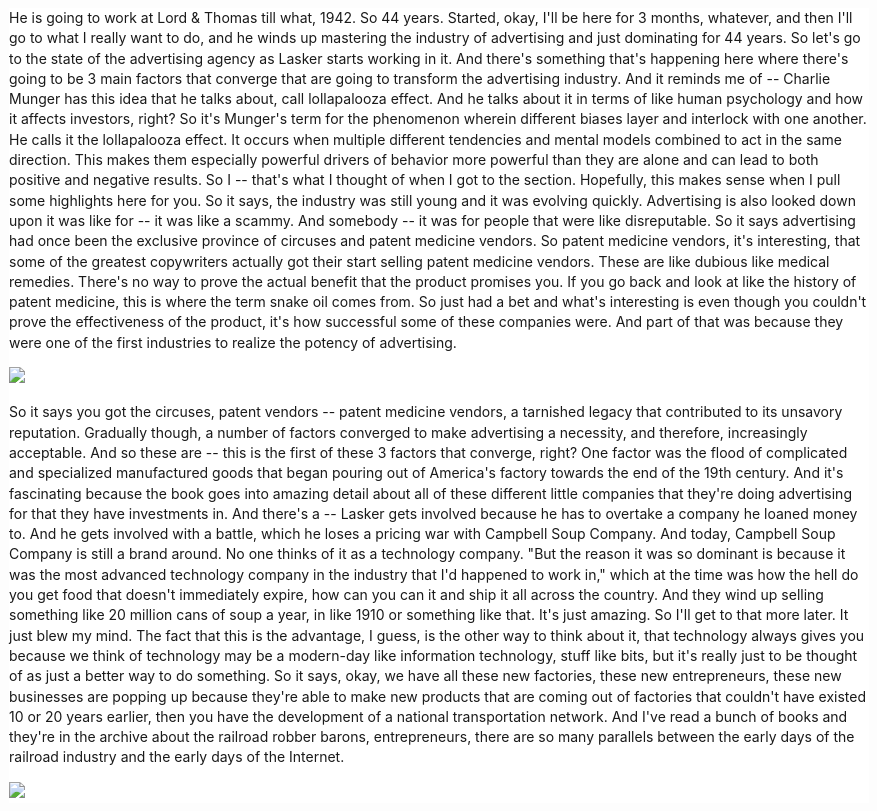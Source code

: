 He is going to work at Lord & Thomas till what, 1942. So 44 years. Started, okay, I'll be here for 3 months, whatever, and then I'll go to what I really want to do, and he winds up mastering the industry of advertising and just dominating for 44 years. So let's go to the state of the advertising agency as Lasker starts working in it. And there's something that's happening here where there's going to be 3 main factors that converge that are going to transform the advertising industry. And it reminds me of -- Charlie Munger has this idea that he talks about, call lollapalooza effect. And he talks about it in terms of like human psychology and how it affects investors, right? So it's Munger's term for the phenomenon wherein different biases layer and interlock with one another. He calls it the lollapalooza effect. It occurs when multiple different tendencies and mental models combined to act in the same direction. This makes them especially powerful drivers of behavior more powerful than they are alone and can lead to both positive and negative results. So I -- that's what I thought of when I got to the section. Hopefully, this makes sense when I pull some highlights here for you. So it says, the industry was still young and it was evolving quickly. Advertising is also looked down upon it was like for -- it was like a scammy. And somebody -- it was for people that were like disreputable. So it says advertising had once been the exclusive province of circuses and patent medicine vendors. So patent medicine vendors, it's interesting, that some of the greatest copywriters actually got their start selling patent medicine vendors. These are like dubious like medical remedies. There's no way to prove the actual benefit that the product promises you. If you go back and look at like the history of patent medicine, this is where the term snake oil comes from. So just had a bet and what's interesting is even though you couldn't prove the effectiveness of the product, it's how successful some of these companies were. And part of that was because they were one of the first industries to realize the potency of advertising.

![](https://www.foundersnotes.com/static/images/new_icons/chevron-down-alt-thin.svg)

So it says you got the circuses, patent vendors -- patent medicine vendors, a tarnished legacy that contributed to its unsavory reputation. Gradually though, a number of factors converged to make advertising a necessity, and therefore, increasingly acceptable. And so these are -- this is the first of these 3 factors that converge, right? One factor was the flood of complicated and specialized manufactured goods that began pouring out of America's factory towards the end of the 19th century. And it's fascinating because the book goes into amazing detail about all of these different little companies that they're doing advertising for that they have investments in. And there's a -- Lasker gets involved because he has to overtake a company he loaned money to. And he gets involved with a battle, which he loses a pricing war with Campbell Soup Company. And today, Campbell Soup Company is still a brand around. No one thinks of it as a technology company. "But the reason it was so dominant is because it was the most advanced technology company in the industry that I'd happened to work in," which at the time was how the hell do you get food that doesn't immediately expire, how can you can it and ship it all across the country. And they wind up selling something like 20 million cans of soup a year, in like 1910 or something like that. It's just amazing. So I'll get to that more later. It just blew my mind. The fact that this is the advantage, I guess, is the other way to think about it, that technology always gives you because we think of technology may be a modern-day like information technology, stuff like bits, but it's really just to be thought of as just a better way to do something. So it says, okay, we have all these new factories, these new entrepreneurs, these new businesses are popping up because they're able to make new products that are coming out of factories that couldn't have existed 10 or 20 years earlier, then you have the development of a national transportation network. And I've read a bunch of books and they're in the archive about the railroad robber barons, entrepreneurs, there are so many parallels between the early days of the railroad industry and the early days of the Internet.

![](https://www.foundersnotes.com/static/images/new_icons/chevron-down-alt-thin.svg)

